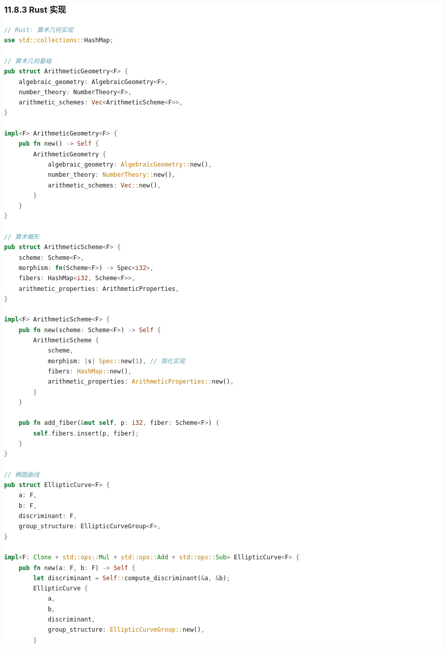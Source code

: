 ### 11.8.3 Rust 实现

```rust
// Rust: 算术几何实现
use std::collections::HashMap;

// 算术几何基础
pub struct ArithmeticGeometry<F> {
    algebraic_geometry: AlgebraicGeometry<F>,
    number_theory: NumberTheory<F>,
    arithmetic_schemes: Vec<ArithmeticScheme<F>>,
}

impl<F> ArithmeticGeometry<F> {
    pub fn new() -> Self {
        ArithmeticGeometry {
            algebraic_geometry: AlgebraicGeometry::new(),
            number_theory: NumberTheory::new(),
            arithmetic_schemes: Vec::new(),
        }
    }
}

// 算术概形
pub struct ArithmeticScheme<F> {
    scheme: Scheme<F>,
    morphism: fn(Scheme<F>) -> Spec<i32>,
    fibers: HashMap<i32, Scheme<F>>,
    arithmetic_properties: ArithmeticProperties,
}

impl<F> ArithmeticScheme<F> {
    pub fn new(scheme: Scheme<F>) -> Self {
        ArithmeticScheme {
            scheme,
            morphism: |s| Spec::new(1), // 简化实现
            fibers: HashMap::new(),
            arithmetic_properties: ArithmeticProperties::new(),
        }
    }
    
    pub fn add_fiber(&mut self, p: i32, fiber: Scheme<F>) {
        self.fibers.insert(p, fiber);
    }
}

// 椭圆曲线
pub struct EllipticCurve<F> {
    a: F,
    b: F,
    discriminant: F,
    group_structure: EllipticCurveGroup<F>,
}

impl<F: Clone + std::ops::Mul + std::ops::Add + std::ops::Sub> EllipticCurve<F> {
    pub fn new(a: F, b: F) -> Self {
        let discriminant = Self::compute_discriminant(&a, &b);
        EllipticCurve {
            a,
            b,
            discriminant,
            group_structure: EllipticCurveGroup::new(),
        }
```